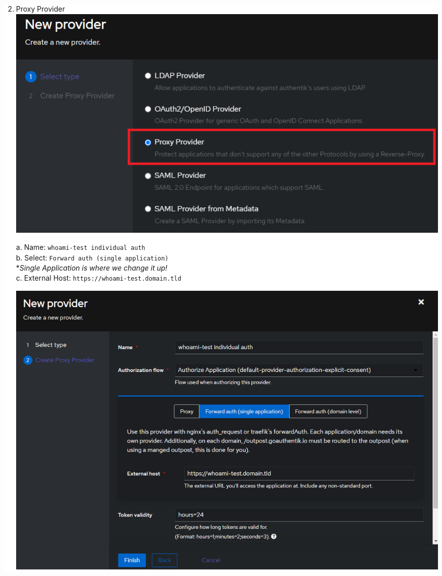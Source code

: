 2.  Proxy Provider
    ![](./images/authentik-proxy-provider.png)  

    a.  Name: `whoami-test individual auth`  
    b.  Select: `Forward auth (single application)`  
        **Single Application is where we change it up!*  
    c.  External Host: `https://whoami-test.domain.tld`  

    ![](./images/authentik-proxy-provider-creation-individual.png)  
